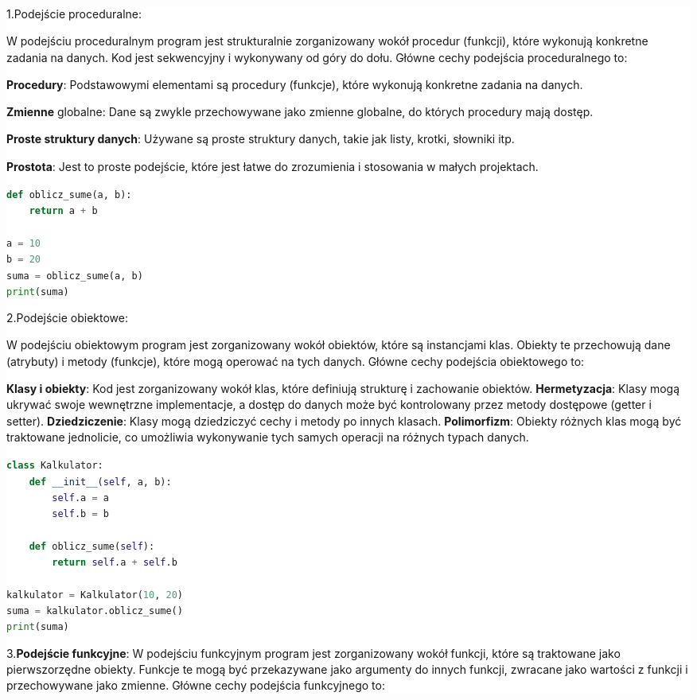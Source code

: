 1.Podejście proceduralne:

W podejściu proceduralnym program jest strukturalnie zorganizowany wokół procedur (funkcji), które wykonują konkretne zadania na danych. Kod jest sekwencyjny i wykonywany od góry do dołu. Główne cechy podejścia proceduralnego to:

**Procedury**: Podstawowymi elementami są procedury (funkcje), które wykonują konkretne zadania na danych.

**Zmienne** globalne: Dane są zwykle przechowywane jako zmienne globalne, do których procedury mają dostęp.

**Proste struktury danych**: Używane są proste struktury danych, takie jak listy, krotki, słowniki itp.

**Prostota**: Jest to proste podejście, które jest łatwe do zrozumienia i stosowania w małych projektach.
```python
def oblicz_sume(a, b):
    return a + b

a = 10
b = 20
suma = oblicz_sume(a, b)
print(suma)
```
2.Podejście obiektowe:

W podejściu obiektowym program jest zorganizowany wokół obiektów, które są instancjami klas. Obiekty te przechowują dane (atrybuty) i metody (funkcje), które mogą operować na tych danych. Główne cechy podejścia obiektowego to:

**Klasy i obiekty**: Kod jest zorganizowany wokół klas, które definiują strukturę i zachowanie obiektów.
**Hermetyzacja**: Klasy mogą ukrywać swoje wewnętrzne implementacje, a dostęp do danych może być kontrolowany przez metody dostępowe (getter i setter).
**Dziedziczenie**: Klasy mogą dziedziczyć cechy i metody po innych klasach.
**Polimorfizm**: Obiekty różnych klas mogą być traktowane jednolicie, co umożliwia wykonywanie tych samych operacji na różnych typach danych.
```python
class Kalkulator:
    def __init__(self, a, b):
        self.a = a
        self.b = b
    
    def oblicz_sume(self):
        return self.a + self.b

kalkulator = Kalkulator(10, 20)
suma = kalkulator.oblicz_sume()
print(suma)
```
3.**Podejście funkcyjne**:
W podejściu funkcyjnym program jest zorganizowany wokół funkcji, które są traktowane jako pierwszorzędne obiekty. Funkcje te mogą być przekazywane jako argumenty do innych funkcji, zwracane jako wartości z funkcji i przechowywane jako zmienne. Główne cechy podejścia funkcyjnego to:
